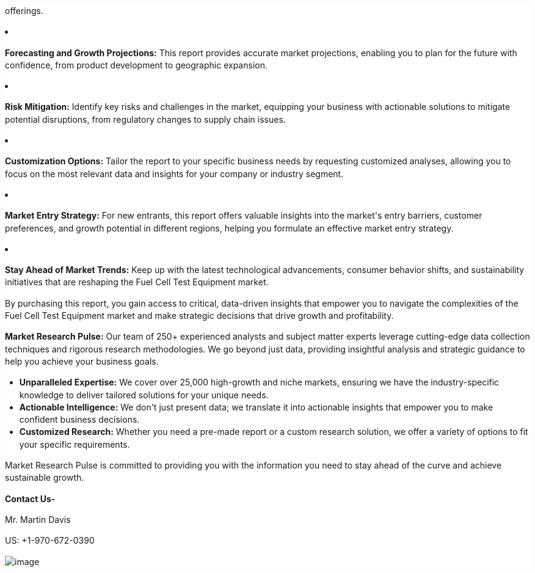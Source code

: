 offerings.</p></li><li><p><strong>Forecasting and Growth Projections:</strong> This report provides accurate market projections, enabling you to plan for the future with confidence, from product development to geographic expansion.</p></li><li><p><strong>Risk Mitigation:</strong> Identify key risks and challenges in the market, equipping your business with actionable solutions to mitigate potential disruptions, from regulatory changes to supply chain issues.</p></li><li><p><strong>Customization Options:</strong> Tailor the report to your specific business needs by requesting customized analyses, allowing you to focus on the most relevant data and insights for your company or industry segment.</p></li><li><p><strong>Market Entry Strategy:</strong> For new entrants, this report offers valuable insights into the market's entry barriers, customer preferences, and growth potential in different regions, helping you formulate an effective market entry strategy.</p></li><li><p><strong>Stay Ahead of Market Trends:</strong> Keep up with the latest technological advancements, consumer behavior shifts, and sustainability initiatives that are reshaping the Fuel Cell Test Equipment market.</p></li></ol><p>By purchasing this report, you gain access to critical, data-driven insights that empower you to navigate the complexities of the Fuel Cell Test Equipment market and make strategic decisions that drive growth and profitability.</p><p><strong>Market Research Pulse:</strong>&nbsp;Our team of 250+ experienced analysts and subject matter experts leverage cutting-edge data collection techniques and rigorous research methodologies. We go beyond just data, providing insightful analysis and strategic guidance to help you achieve your business goals.</p><ul><li><strong>Unparalleled Expertise:</strong>&nbsp;We cover over 25,000 high-growth and niche markets, ensuring we have the industry-specific knowledge to deliver tailored solutions for your unique needs.</li><li><strong>Actionable Intelligence:</strong>&nbsp;We don't just present data; we translate it into actionable insights that empower you to make confident business decisions.</li><li><strong>Customized Research:</strong>&nbsp;Whether you need a pre-made report or a custom research solution, we offer a variety of options to fit your specific requirements.</li></ul><p>Market Research Pulse is committed to providing you with the information you need to stay ahead of the curve and achieve sustainable growth.</p><p><strong>Contact Us-</strong></p><p>Mr. Martin Davis</p><p>US: +1-970-672-0390</p>
![image](https://github.com/user-attachments/assets/ef05953c-ab68-4b96-a175-36ae411f7be9)
